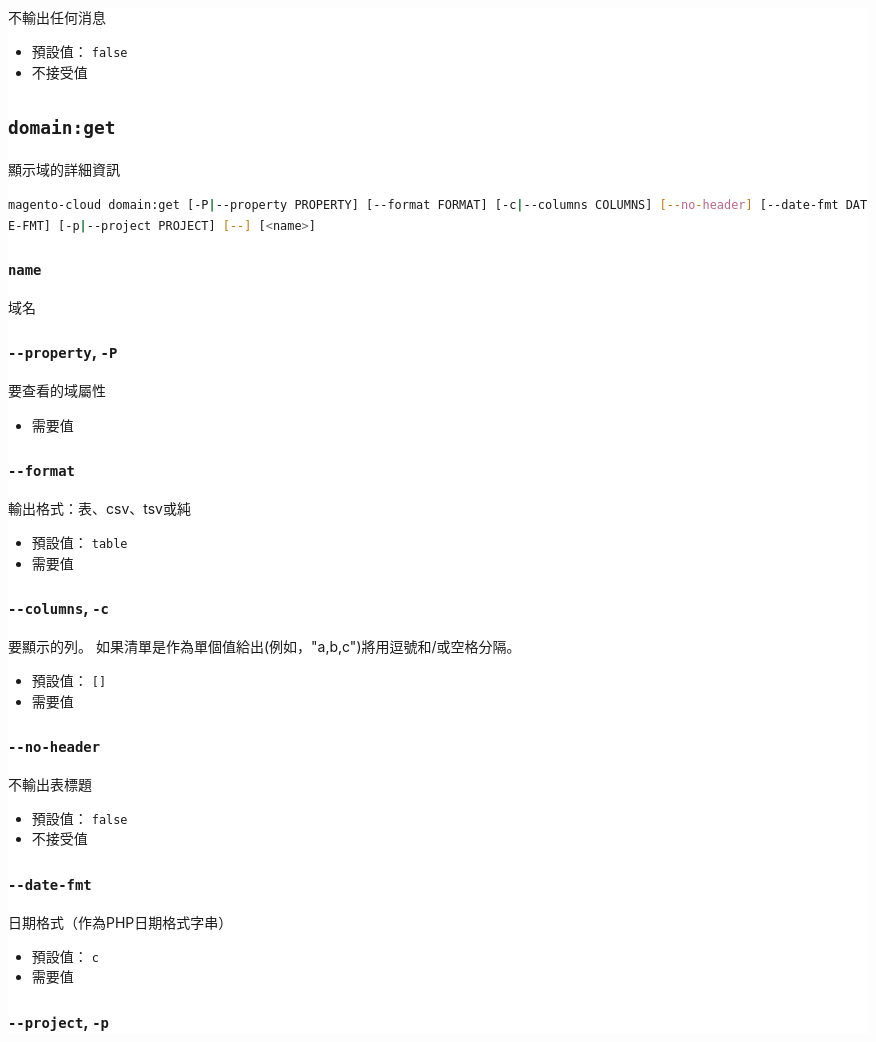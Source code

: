 不輸出任何消息

- 預設值： `false`
- 不接受值


## `domain:get`

顯示域的詳細資訊

```bash
magento-cloud domain:get [-P|--property PROPERTY] [--format FORMAT] [-c|--columns COLUMNS] [--no-header] [--date-fmt DATE-FMT] [-p|--project PROJECT] [--] [<name>]
```


### `name`

域名


### `--property`, `-P`

要查看的域屬性

- 需要值

### `--format`

輸出格式：表、csv、tsv或純

- 預設值： `table`
- 需要值

### `--columns`, `-c`

要顯示的列。 如果清單是作為單個值給出(例如，&quot;a,b,c&quot;)將用逗號和/或空格分隔。

- 預設值： `[]`
- 需要值

### `--no-header`

不輸出表標題

- 預設值： `false`
- 不接受值

### `--date-fmt`

日期格式（作為PHP日期格式字串）

- 預設值： `c`
- 需要值

### `--project`, `-p`
